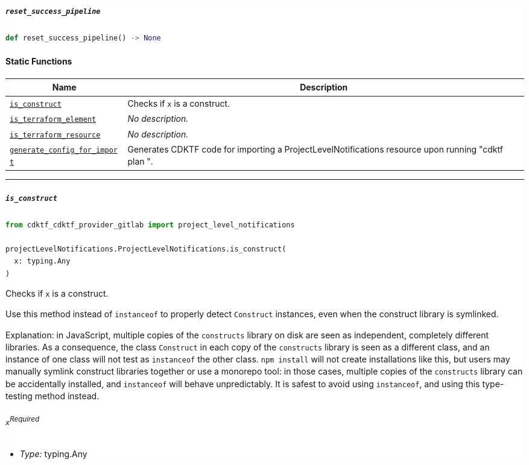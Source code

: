 ##### `reset_success_pipeline` <a name="reset_success_pipeline" id="@cdktf/provider-gitlab.projectLevelNotifications.ProjectLevelNotifications.resetSuccessPipeline"></a>

```python
def reset_success_pipeline() -> None
```

#### Static Functions <a name="Static Functions" id="Static Functions"></a>

| **Name** | **Description** |
| --- | --- |
| <code><a href="#@cdktf/provider-gitlab.projectLevelNotifications.ProjectLevelNotifications.isConstruct">is_construct</a></code> | Checks if `x` is a construct. |
| <code><a href="#@cdktf/provider-gitlab.projectLevelNotifications.ProjectLevelNotifications.isTerraformElement">is_terraform_element</a></code> | *No description.* |
| <code><a href="#@cdktf/provider-gitlab.projectLevelNotifications.ProjectLevelNotifications.isTerraformResource">is_terraform_resource</a></code> | *No description.* |
| <code><a href="#@cdktf/provider-gitlab.projectLevelNotifications.ProjectLevelNotifications.generateConfigForImport">generate_config_for_import</a></code> | Generates CDKTF code for importing a ProjectLevelNotifications resource upon running "cdktf plan <stack-name>". |

---

##### `is_construct` <a name="is_construct" id="@cdktf/provider-gitlab.projectLevelNotifications.ProjectLevelNotifications.isConstruct"></a>

```python
from cdktf_cdktf_provider_gitlab import project_level_notifications

projectLevelNotifications.ProjectLevelNotifications.is_construct(
  x: typing.Any
)
```

Checks if `x` is a construct.

Use this method instead of `instanceof` to properly detect `Construct`
instances, even when the construct library is symlinked.

Explanation: in JavaScript, multiple copies of the `constructs` library on
disk are seen as independent, completely different libraries. As a
consequence, the class `Construct` in each copy of the `constructs` library
is seen as a different class, and an instance of one class will not test as
`instanceof` the other class. `npm install` will not create installations
like this, but users may manually symlink construct libraries together or
use a monorepo tool: in those cases, multiple copies of the `constructs`
library can be accidentally installed, and `instanceof` will behave
unpredictably. It is safest to avoid using `instanceof`, and using
this type-testing method instead.

###### `x`<sup>Required</sup> <a name="x" id="@cdktf/provider-gitlab.projectLevelNotifications.ProjectLevelNotifications.isConstruct.parameter.x"></a>

- *Type:* typing.Any
